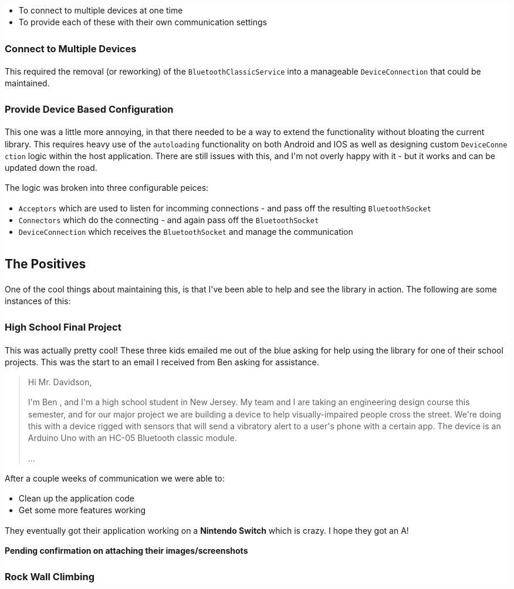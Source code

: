- To connect to multiple devices at one time
- To provide each of these with their own communication settings

### Connect to Multiple Devices

This required the removal (or reworking) of the `BluetoothClassicService` into a manageable `DeviceConnection` that could be maintained.

### Provide Device Based Configuration

This one was a little more annoying, in that there needed to be a way to extend the functionality without bloating the current library.  This requires heavy use of the `autoloading` functionality on both Android and IOS as well as designing custom `DeviceConnection` logic within the host application.  There are still issues with this, and I'm not overly happy with it - but it works and can be updated down the road.

The logic was broken into three configurable peices:

- `Acceptors` which are used to listen for incomming connections - and pass off the resulting `BluetoothSocket`
- `Connectors` which do the connecting - and again pass off the `BluetoothSocket`
- `DeviceConnection` which receives the `BluetoothSocket` and manage the communication

## The Positives

One of the cool things about maintaining this, is that I've been able to help and see the library in action.  The following are some instances of this:

### High School Final Project

This was actually pretty cool!  These three kids emailed me out of the blue asking for help using the library for one of their school projects.  This was the start to an email I received from Ben asking for assistance.

> Hi Mr. Davidson,
>
> I'm Ben <redacted>, and I'm a high school student in New Jersey. My team and I are taking an engineering design course this semester, and for our major project we are building a device to help visually-impaired people cross the street. We're doing this with a device rigged with sensors that will send a vibratory alert to a user's phone with a certain app. The device is an Arduino Uno with an HC-05 Bluetooth classic module.
> 
> ...

After a couple weeks of communication we were able to:

- Clean up the application code
- Get some more features working

They eventually got their application working on a **Nintendo Switch** which is crazy.  I hope they got an A!

**Pending confirmation on attaching their images/screenshots**

### Rock Wall Climbing
